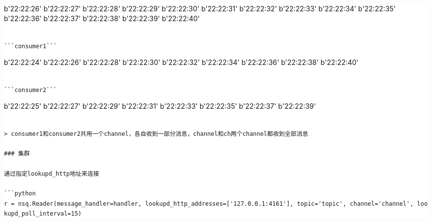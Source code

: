 b'22:22:26'
b'22:22:27'
b'22:22:28'
b'22:22:29'
b'22:22:30'
b'22:22:31'
b'22:22:32'
b'22:22:33'
b'22:22:34'
b'22:22:35'
b'22:22:36'
b'22:22:37'
b'22:22:38'
b'22:22:39'
b'22:22:40'
```

```consumer1```

```
b'22:22:24'
b'22:22:26'
b'22:22:28'
b'22:22:30'
b'22:22:32'
b'22:22:34'
b'22:22:36'
b'22:22:38'
b'22:22:40'
```

```consumer2```

```
b'22:22:25'
b'22:22:27'
b'22:22:29'
b'22:22:31'
b'22:22:33'
b'22:22:35'
b'22:22:37'
b'22:22:39'
```

> consumer1和consumer2共用一个channel，各自收到一部分消息，channel和ch两个channel都收到全部消息

### 集群

通过指定lookupd_http地址来连接

```python
r = nsq.Reader(message_handler=handler, lookupd_http_addresses=['127.0.0.1:4161'], topic='topic', channel='channel', lookupd_poll_interval=15)
```
